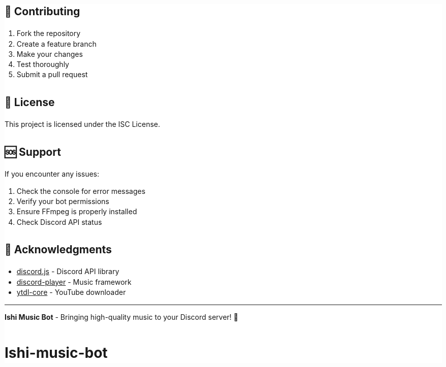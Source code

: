 ## 🤝 Contributing

1. Fork the repository
2. Create a feature branch
3. Make your changes
4. Test thoroughly
5. Submit a pull request

## 📝 License

This project is licensed under the ISC License.

## 🆘 Support

If you encounter any issues:

1. Check the console for error messages
2. Verify your bot permissions
3. Ensure FFmpeg is properly installed
4. Check Discord API status

## 🙏 Acknowledgments

- [discord.js](https://discord.js.org/) - Discord API library
- [discord-player](https://discord-player.js.org/) - Music framework
- [ytdl-core](https://github.com/fent/node-ytdl-core) - YouTube downloader

---

**Ishi Music Bot** - Bringing high-quality music to your Discord server! 🎵
# Ishi-music-bot
